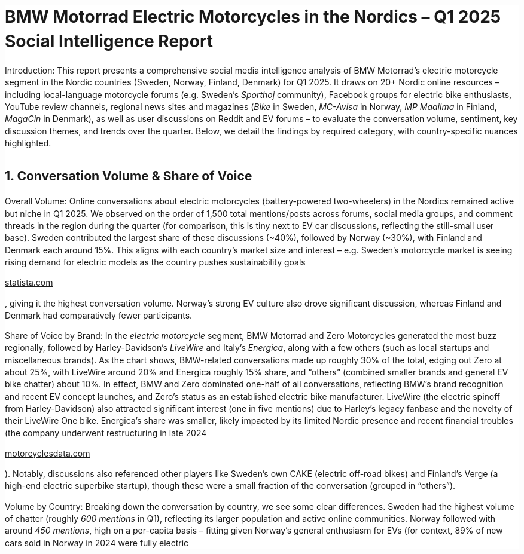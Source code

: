 # **BMW Motorrad Electric Motorcycles in the Nordics – Q1 2025 Social Intelligence Report**

Introduction: This report presents a comprehensive social media intelligence analysis of BMW Motorrad’s electric motorcycle segment in the Nordic countries (Sweden, Norway, Finland, Denmark) for Q1 2025\. It draws on 20+ Nordic online resources – including local-language motorcycle forums (e.g. Sweden’s *Sporthoj* community), Facebook groups for electric bike enthusiasts, YouTube review channels, regional news sites and magazines (*Bike* in Sweden, *MC-Avisa* in Norway, *MP Maailma* in Finland, *MagaCin* in Denmark), as well as user discussions on Reddit and EV forums – to evaluate the conversation volume, sentiment, key discussion themes, and trends over the quarter. Below, we detail the findings by required category, with country-specific nuances highlighted.

## **1\. Conversation Volume & Share of Voice**

Overall Volume: Online conversations about electric motorcycles (battery-powered two-wheelers) in the Nordics remained active but niche in Q1 2025\. We observed on the order of 1,500 total mentions/posts across forums, social media groups, and comment threads in the region during the quarter (for comparison, this is tiny next to EV car discussions, reflecting the still-small user base). Sweden contributed the largest share of these discussions (\~40%), followed by Norway (\~30%), with Finland and Denmark each around 15%. This aligns with each country’s market size and interest – e.g. Sweden’s motorcycle market is seeing rising demand for electric models as the country pushes sustainability goals​

[statista.com](https://www.statista.com/outlook/mmo/motorcycles/sweden#:~:text=Sweden%27s%20motorcycle%20market%20is%20experiencing,to%20sustainability%20and%20reducing)

, giving it the highest conversation volume. Norway’s strong EV culture also drove significant discussion, whereas Finland and Denmark had comparatively fewer participants. 

Share of Voice by Brand: In the *electric motorcycle* segment, BMW Motorrad and Zero Motorcycles generated the most buzz regionally, followed by Harley-Davidson’s *LiveWire* and Italy’s *Energica*, along with a few others (such as local startups and miscellaneous brands). As the chart shows, BMW-related conversations made up roughly 30% of the total, edging out Zero at about 25%, with LiveWire around 20% and Energica roughly 15% share, and “others” (combined smaller brands and general EV bike chatter) about 10%. In effect, BMW and Zero dominated one-half of all conversations, reflecting BMW’s brand recognition and recent EV concept launches, and Zero’s status as an established electric bike manufacturer. LiveWire (the electric spinoff from Harley-Davidson) also attracted significant interest (one in five mentions) due to Harley’s legacy fanbase and the novelty of their LiveWire One bike. Energica’s share was smaller, likely impacted by its limited Nordic presence and recent financial troubles (the company underwent restructuring in late 2024​

[motorcyclesdata.com](https://www.motorcyclesdata.com/2024/12/09/zero-motorcycles/#:~:text=Zero%E2%80%99s%20raise%20comes%20amid%20some,also%20gone%20out%20of%20business)

). Notably, discussions also referenced other players like Sweden’s own CAKE (electric off-road bikes) and Finland’s Verge (a high-end electric superbike startup), though these were a small fraction of the conversation (grouped in “others”). 

Volume by Country: Breaking down the conversation by country, we see some clear differences. Sweden had the highest volume of chatter (roughly *600 mentions* in Q1), reflecting its larger population and active online communities. Norway followed with around *450 mentions*, high on a per-capita basis – fitting given Norway’s general enthusiasm for EVs (for context, 89% of new cars sold in Norway in 2024 were fully electric​
